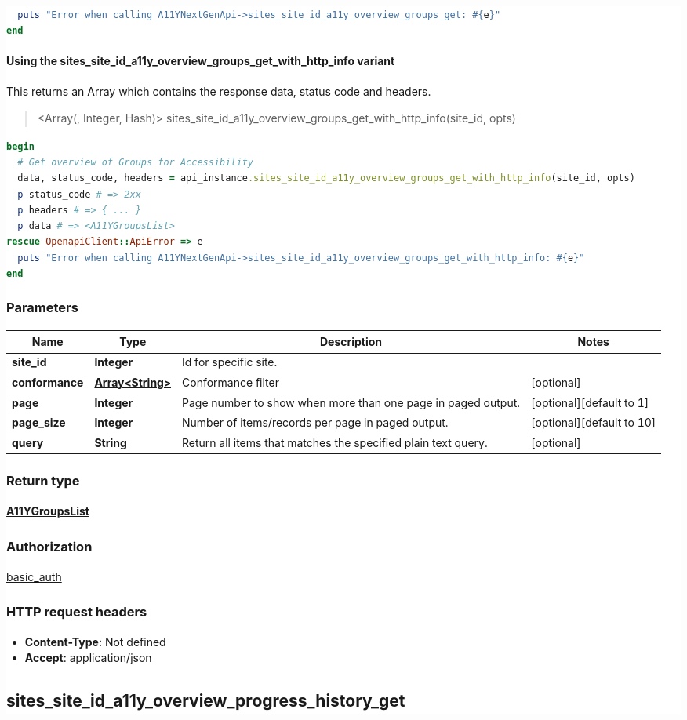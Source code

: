 ```ruby
  puts "Error when calling A11YNextGenApi->sites_site_id_a11y_overview_groups_get: #{e}"
end
```

#### Using the sites_site_id_a11y_overview_groups_get_with_http_info variant

This returns an Array which contains the response data, status code and headers.

> <Array(<A11YGroupsList>, Integer, Hash)> sites_site_id_a11y_overview_groups_get_with_http_info(site_id, opts)

```ruby
begin
  # Get overview of Groups for Accessibility
  data, status_code, headers = api_instance.sites_site_id_a11y_overview_groups_get_with_http_info(site_id, opts)
  p status_code # => 2xx
  p headers # => { ... }
  p data # => <A11YGroupsList>
rescue OpenapiClient::ApiError => e
  puts "Error when calling A11YNextGenApi->sites_site_id_a11y_overview_groups_get_with_http_info: #{e}"
end
```

### Parameters

| Name | Type | Description | Notes |
| ---- | ---- | ----------- | ----- |
| **site_id** | **Integer** | Id for specific site. |  |
| **conformance** | [**Array&lt;String&gt;**](String.md) | Conformance filter | [optional] |
| **page** | **Integer** | Page number to show when more than one page in paged output. | [optional][default to 1] |
| **page_size** | **Integer** | Number of items/records per page in paged output. | [optional][default to 10] |
| **query** | **String** | Return all items that matches the specified plain text query. | [optional] |

### Return type

[**A11YGroupsList**](A11YGroupsList.md)

### Authorization

[basic_auth](../README.md#basic_auth)

### HTTP request headers

- **Content-Type**: Not defined
- **Accept**: application/json


## sites_site_id_a11y_overview_progress_history_get

